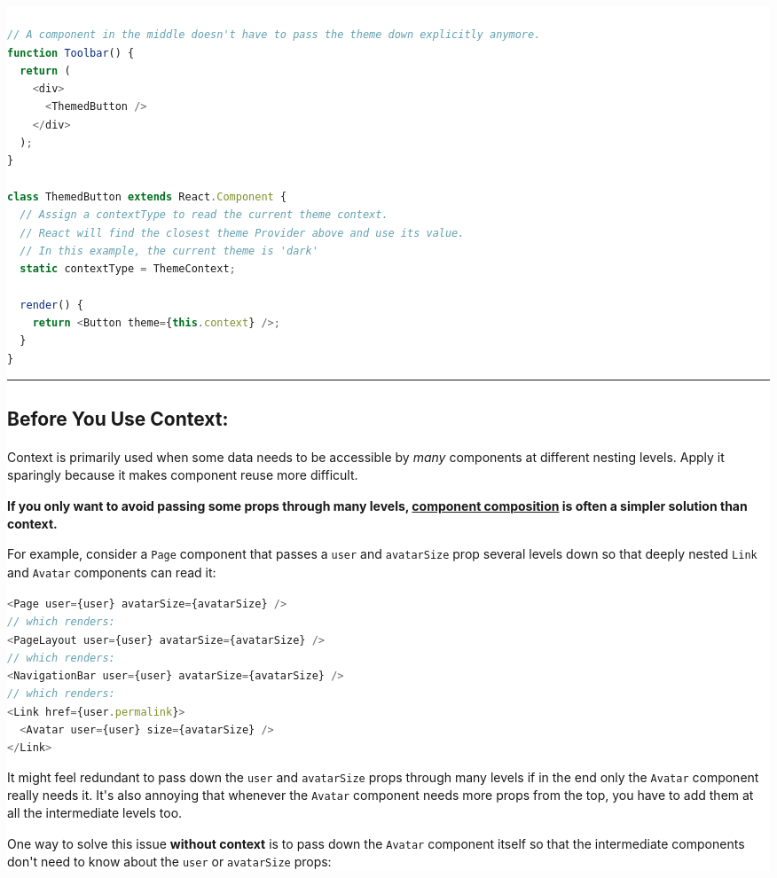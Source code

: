 ```js

// A component in the middle doesn't have to pass the theme down explicitly anymore.
function Toolbar() {
  return (
    <div>
      <ThemedButton />
    </div>
  );
}

class ThemedButton extends React.Component {
  // Assign a contextType to read the current theme context.
  // React will find the closest theme Provider above and use its value.
  // In this example, the current theme is 'dark'
  static contextType = ThemeContext;

  render() {
    return <Button theme={this.context} />;
  }
}
```

---

## Before You Use Context:
Context is primarily used when some data needs to be accessible by _many_ components at different nesting levels.  Apply it sparingly because it makes component reuse more difficult.

**If you only want to avoid passing some props through many levels, [component composition](https://reactjs.org/docs/composition-vs-inheritance.html) is often a simpler solution than context.**

For example, consider a `Page` component that passes a `user` and `avatarSize` prop several levels down so that deeply nested `Link` and `Avatar` components can read it:

```js
<Page user={user} avatarSize={avatarSize} />
// which renders:
<PageLayout user={user} avatarSize={avatarSize} />
// which renders:
<NavigationBar user={user} avatarSize={avatarSize} />
// which renders:
<Link href={user.permalink}>
  <Avatar user={user} size={avatarSize} />
</Link>
```

It might feel redundant to pass down the `user` and `avatarSize` props through many levels if in the end only the `Avatar` component really needs it.  It's also annoying that whenever the `Avatar` component needs more props from the top, you have to add them at all the intermediate levels too.

One way to solve this issue **without context** is to pass down the `Avatar` component itself so that the intermediate components don't need to know about the `user` or `avatarSize` props:
